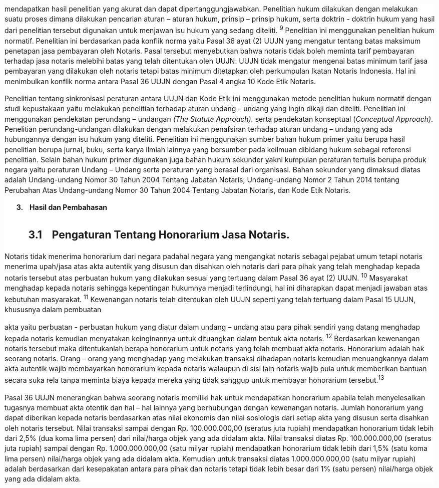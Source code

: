 <p><span class="font5">mendapatkan hasil penelitian yang akurat dan dapat dipertanggungjawabkan. Penelitian hukum dilakukan dengan melakukan suatu proses dimana dilakukan pencarian aturan – aturan hukum, prinsip – prinsip hukum, serta doktrin - doktrin hukum yang hasil dari penelitian tersebut digunakan untuk menjawan isu hukum yang sedang diteliti. <sup>9</sup> Penelitian ini menggunakan penelitian hukum normatif. Penelitian ini berdasarkan pada konflik norma yaitu Pasal 36 ayat (2) UUJN yang mengatur tentang batas maksimum penetapan jasa pembayaran oleh Notaris. Pasal tersebut menyebutkan bahwa notaris tidak boleh meminta tarif pembayaran terhadap jasa notaris melebihi batas yang telah ditentukan oleh UUJN. UUJN tidak mengatur mengenai batas minimum tarif jasa pembayaran yang dilakukan oleh notaris tetapi batas minimum ditetapkan oleh perkumpulan Ikatan Notaris Indonesia. Hal ini menimbulkan konflik norma antara Pasal 36 UUJN dengan Pasal 4 angka 10 Kode Etik Notaris.</span></p>
<p><span class="font5">Penelitian tentang sinkronisasi peraturan antara UUJN dan Kode Etik ini menggunakan metode penelitian hukum normatif dengan studi kepustakaan yaitu melakukan penelitian terhadap aturan undang – undang yang ingin dikaji dan diteliti. Penelitian ini menggunakan pendekatan perundang – undangan </span><span class="font5" style="font-style:italic;">(The Statute Approach). </span><span class="font5">serta pendekatan konseptual (</span><span class="font5" style="font-style:italic;">Conceptual Approach)</span><span class="font5">. Penelitian perundang-undangan dilakukan dengan melakukan penafsiran terhadap aturan undang – undang yang ada hubungannya dengan isu hukum yang diteliti. Penelitian ini menggunakan sumber bahan hukum primer yaitu berupa hasil penelitian berupa jurnal, buku, serta karya ilmiah lainnya yang bersumber pada keilmuan dibidang hukum sebagai referensi penelitian. Selain bahan hukum primer digunakan juga bahan hukum sekunder yakni kumpulan peraturan tertulis berupa produk negara yaitu peraturan Undang – Undang serta peraturan yang berasal dari organisasi. Bahan sekunder yang dimaksud diatas adalah Undang-undang Nomor 30 Tahun 2004 Tentang Jabatan Notaris, Undang-undang Nomor 2 Tahun 2014 tentang Perubahan Atas Undang-undang Nomor 30 Tahun 2004 Tentang Jabatan Notaris, dan Kode Etik Notaris.</span></p>
<ul style="list-style:none;"><li>
<p><span class="font5" style="font-weight:bold;">3. &nbsp;&nbsp;&nbsp;Hasil dan Pembahasan</span></p>
<ul style="list-style:none;">
<li>
<h2><a name="bookmark2"></a><span class="font4" style="font-weight:bold;"><a name="bookmark3"></a>3.1 &nbsp;&nbsp;&nbsp;Pengaturan Tentang Honorarium Jasa Notaris.</span></h2></li></ul></li></ul>
<p><span class="font5">Notaris tidak menerima honorarium dari negara padahal negara yang mengangkat notaris sebagai pejabat umum tetapi notaris menerima upah/jasa atas akta autentik yang disusun dan disahkan oleh notaris dari para pihak yang telah menghadap kepada notaris tersebut atas perbuatan hukum yang dilakukan sesuai yang tertuang dalam Pasal 36 ayat (2) UUJN. <sup>10</sup> Masyarakat menghadap kepada notaris sehingga kepentingan hukumnya menjadi terlindungi, hal ini diharapkan dapat menjadi jawaban atas kebutuhan masyarakat. <sup>11</sup> Kewenangan notaris telah ditentukan oleh UUJN seperti yang telah tertuang dalam Pasal 15 UUJN, khususnya dalam pembuatan</span></p>
<p><span class="font5">akta yaitu perbuatan - perbuatan hukum yang diatur dalam undang – undang atau para pihak sendiri yang datang menghadap kepada notaris kemudian menyatakan keinginannya untuk dituangkan dalam bentuk akta notaris. <sup>12</sup> Berdasarkan kewenangan notaris tersebut maka ditentukanlah berapa honorarium untuk notaris yang telah membuat akta notaris. Honorarium adalah hak seorang notaris. Orang – orang yang menghadap yang melakukan transaksi dihadapan notaris kemudian menuangkannya dalam akta autentik wajib membayarkan honorarium kepada notaris walaupun di sisi lain notaris wajib pula untuk memberikan bantuan secara suka rela tanpa meminta biaya kepada mereka yang tidak sanggup untuk membayar honorarium tersebut.<sup>13</sup></span></p>
<p><span class="font5">Pasal 36 UUJN menerangkan bahwa seorang notaris memiliki hak untuk mendapatkan honorarium apabila telah menyelesaikan tugasnya membuat akta otentik dan hal – hal lainnya yang berhubungan dengan kewenangan notaris. Jumlah honorarium yang dapat diberikan kepada notaris berdasarkan atas nilai ekonomis dan nilai sosiologis dari setiap akta yang disusun serta disahkan oleh notaris tersebut. Nilai transaksi sampai dengan Rp. 100.000.000,00 (seratus juta rupiah) mendapatkan honorarium tidak lebih dari 2,5% (dua koma lima persen) dari nilai/harga objek yang ada didalam akta. Nilai transaksi diatas Rp. 100.000.000,00 (seratus juta rupiah) sampai dengan Rp. 1.000.000.000,00 (satu milyar rupiah) mendapatkan honorarium tidak lebih dari 1,5% (satu koma lima persen) nilai/harga objek yang ada didalam akta. Kemudian untuk transaksi diatas 1.000.000.000,00 (satu milyar rupiah) adalah berdasarkan dari kesepakatan antara para pihak dan notaris tetapi tidak lebih besar dari 1% (satu persen) nilai/harga objek yang ada didalam akta.</span></p>
